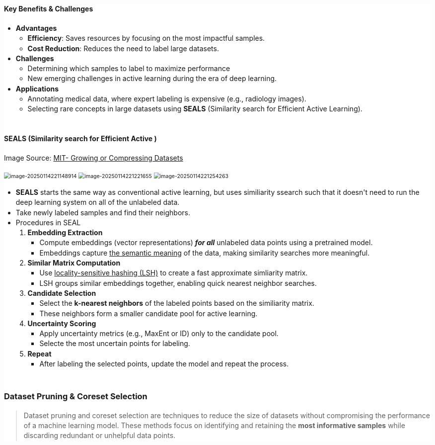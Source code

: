 

#### Key Benefits & Challenges

- **Advantages**
  - **Efficiency**: Saves resources by focusing on the most impactful samples.
  - **Cost Reduction**: Reduces the need to label large datasets.
- **Challenges**
  - Determining which samples to label to maximize performance
  - New emerging challenges in active learning during the era of deep learning. 
- **Applications**
  - Annotating medical data, where expert labeling is expensive (e.g., radiology images).
  - Selecting rare concepts in large datasets using **SEALS** (Similarity search for Efficient Active Learning).<br><Br>



#### SEALS (Similarity search for Efficient Active )

Image Source: [MIT- Growing or Compressing Datasets](https://dcai.csail.mit.edu/2023/growing-compressing-datasets/)

<img src="/blog/images/2024-12-09-TIL24_Day103_DL/image-20250114221148914.png" alt="image-20250114221148914" style="zoom:75%;" />

<img src="/blog/images/2024-12-09-TIL24_Day103_DL/image-20250114221221655.png" alt="image-20250114221221655" style="zoom:75%;" />

<img src="/blog/images/2024-12-09-TIL24_Day103_DL/image-20250114221254263.png" alt="image-20250114221254263" style="zoom:75%;" />

- **SEALS** starts the same way as conventional active learning, but uses similiarity ssearch such that it doesn't need to run the deep learning system on all of the unlabeled data. 
- Take newly labeled samples and find their neighbors.
- Procedures in SEAL
  1. **Embedding Extraction**
     - Compute embeddings (vector representations) ***for all*** unlabeled data points using a pretrained model.
     - Embeddings capture <u>the semantic meaning</u> of the data, making similarity searches more meaningful.
  2. **Similar Matrix Computation**
     - Use <u>locality-sensitive hashing (LSH)</u> to create a fast approximate simliarity matrix.
     - LSH groups similar embeddings together, enabling quick nearest neighbor searches.
  3. **Candidate Selection**
     - Select the **k-nearest neighbors** of the labeled points based on the similiarity matrix.
     - These neighbors form a smaller candidate pool for active learning.
  4. **Uncertainty Scoring**
     - Apply uncertainty metrics (e.g., MaxEnt or ID) only to the candidate pool.
     - Selecte the most uncertain points for labeling.
  5. **Repeat**
     - After labeling the selected points, update the model and repeat the process.<br><Br>



### Dataset Pruning & Coreset Selection

> Dataset pruning and coreset selection are techniques to reduce the size of datasets without compromising the performance of a machine learning model. These methods focus on identifying and retaining the **most informative samples** while discarding redundant or unhelpful data points.
